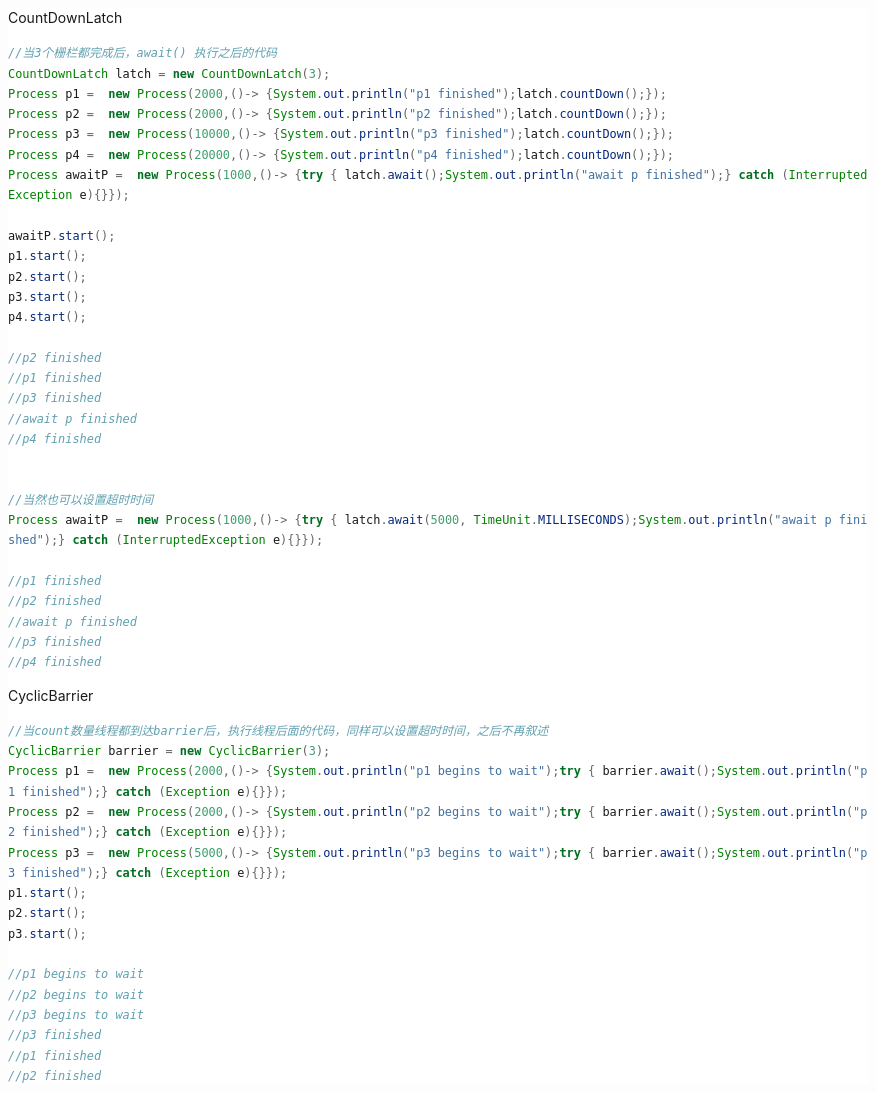 CountDownLatch

``` java
//当3个栅栏都完成后，await() 执行之后的代码
CountDownLatch latch = new CountDownLatch(3);
Process p1 =  new Process(2000,()-> {System.out.println("p1 finished");latch.countDown();});
Process p2 =  new Process(2000,()-> {System.out.println("p2 finished");latch.countDown();});
Process p3 =  new Process(10000,()-> {System.out.println("p3 finished");latch.countDown();});
Process p4 =  new Process(20000,()-> {System.out.println("p4 finished");latch.countDown();});
Process awaitP =  new Process(1000,()-> {try { latch.await();System.out.println("await p finished");} catch (InterruptedException e){}});

awaitP.start();
p1.start();
p2.start();
p3.start();
p4.start();

//p2 finished
//p1 finished
//p3 finished
//await p finished
//p4 finished


//当然也可以设置超时时间
Process awaitP =  new Process(1000,()-> {try { latch.await(5000, TimeUnit.MILLISECONDS);System.out.println("await p finished");} catch (InterruptedException e){}});

//p1 finished
//p2 finished
//await p finished
//p3 finished
//p4 finished
```

CyclicBarrier

``` java
//当count数量线程都到达barrier后，执行线程后面的代码，同样可以设置超时时间，之后不再叙述
CyclicBarrier barrier = new CyclicBarrier(3);
Process p1 =  new Process(2000,()-> {System.out.println("p1 begins to wait");try { barrier.await();System.out.println("p1 finished");} catch (Exception e){}});
Process p2 =  new Process(2000,()-> {System.out.println("p2 begins to wait");try { barrier.await();System.out.println("p2 finished");} catch (Exception e){}});
Process p3 =  new Process(5000,()-> {System.out.println("p3 begins to wait");try { barrier.await();System.out.println("p3 finished");} catch (Exception e){}});
p1.start();
p2.start();
p3.start();

//p1 begins to wait
//p2 begins to wait
//p3 begins to wait
//p3 finished
//p1 finished
//p2 finished
```
